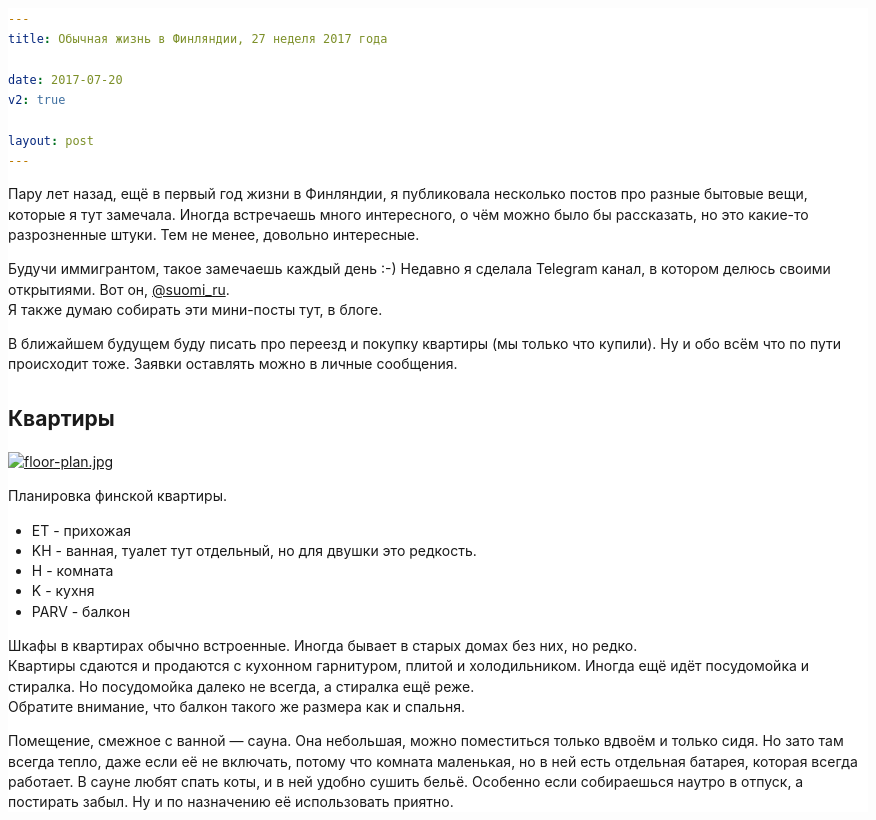 ```yaml
---
title: Обычная жизнь в Финляндии, 27 неделя 2017 года

date: 2017-07-20
v2: true

layout: post
---
```


Пару лет назад, ещё в первый год жизни в Финляндии, я публиковала несколько постов про разные бытовые вещи, которые я
тут замечала. Иногда встречаешь много интересного, о чём можно было бы рассказать, но это какие-то разрозненные штуки.
Тем не менее, довольно интересные.

Будучи иммигрантом, такое замечаешь каждый день :-) Недавно я сделала Telegram канал, в котором делюсь своими
открытиями. Вот он, [@suomi_ru](https://t.me/suomi_ru).<br/>
Я также думаю собирать эти мини-посты тут, в блоге.

<excerpt/>

В ближайшем будущем буду писать про переезд и покупку квартиры (мы только что купили). Ну и обо всём что по пути
происходит тоже. Заявки оставлять можно в личные сообщения.

## Квартиры

<a href="https://fotki.yandex.ru/next/users/toivonens/album/168209/view/645255?page=0" target="_blank"><img
src="https://img-fotki.yandex.ru/get/231372/14441195.51/0_9d887_7b870bf8_L.jpg" width="500" height="375" border="0"
title="floor-plan.jpg" alt="floor-plan.jpg"/></a>

Планировка финской квартиры.

- ET - прихожая
- KH - ванная, туалет тут отдельный, но для двушки это редкость.
- H - комната
- K - кухня
- PARV - балкон

Шкафы в квартирах обычно встроенные. Иногда бывает в старых домах без них, но редко.<br/>
Квартиры сдаются и продаются с кухонном гарнитуром, плитой и холодильником. Иногда ещё идёт посудомойка и стиралка. Но
посудомойка далеко не всегда, а стиралка ещё реже.<br/>
Обратите внимание, что балкон такого же размера как и спальня.

Помещение, смежное с ванной — сауна. Она небольшая, можно поместиться только вдвоём и только сидя. Но зато там всегда
тепло, даже если её не включать, потому что комната маленькая, но в ней есть отдельная батарея, которая всегда работает.
В сауне любят спать коты, и в ней удобно сушить бельё. Особенно если собираешься наутро в отпуск, а постирать забыл. Ну
и по назначению её использовать приятно.
